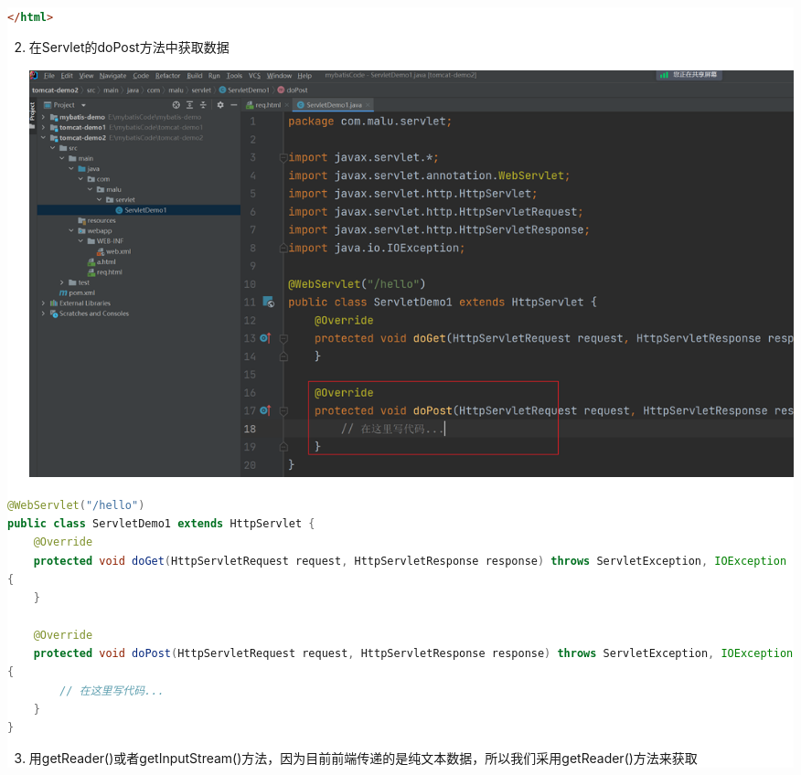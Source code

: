 ```html
</html>
```



   

2. 在Servlet的doPost方法中获取数据

   ![1704783174502](./assets/1704783174502.png)

```java
@WebServlet("/hello")
public class ServletDemo1 extends HttpServlet {
    @Override
    protected void doGet(HttpServletRequest request, HttpServletResponse response) throws ServletException, IOException {
    }

    @Override
    protected void doPost(HttpServletRequest request, HttpServletResponse response) throws ServletException, IOException {
        // 在这里写代码...
    }
}
```

  

3. 用getReader()或者getInputStream()方法，因为目前前端传递的是纯文本数据，所以我们采用getReader()方法来获取
